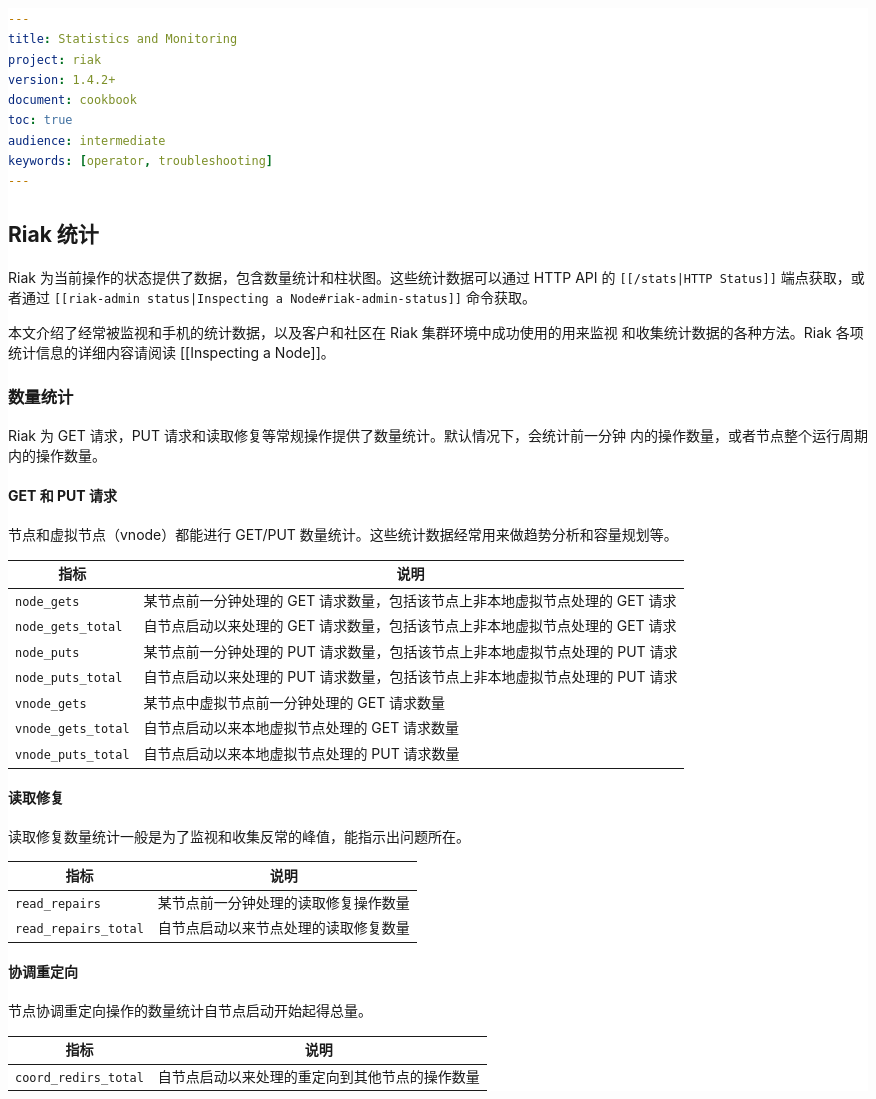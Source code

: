 ```yaml
---
title: Statistics and Monitoring
project: riak
version: 1.4.2+
document: cookbook
toc: true
audience: intermediate
keywords: [operator, troubleshooting]
---
```


## Riak 统计

Riak 为当前操作的状态提供了数据，包含数量统计和柱状图。这些统计数据可以通过 HTTP API 的
 `[[/stats|HTTP Status]]` 端点获取，或者通过 `[[riak-admin status|Inspecting a Node#riak-admin-status]]` 命令获取。

本文介绍了经常被监视和手机的统计数据，以及客户和社区在 Riak 集群环境中成功使用的用来监视
和收集统计数据的各种方法。Riak 各项统计信息的详细内容请阅读 [[Inspecting a Node]]。

### 数量统计

Riak 为 GET 请求，PUT 请求和读取修复等常规操作提供了数量统计。默认情况下，会统计前一分钟
内的操作数量，或者节点整个运行周期内的操作数量。

#### GET 和 PUT 请求

节点和虚拟节点（vnode）都能进行 GET/PUT 数量统计。这些统计数据经常用来做趋势分析和容量规划等。

指标               | 说明           |
-------------------| ------------- |
`node_gets`        | 某节点前一分钟处理的 GET 请求数量，包括该节点上非本地虚拟节点处理的 GET 请求 |
`node_gets_total`  | 自节点启动以来处理的 GET 请求数量，包括该节点上非本地虚拟节点处理的 GET 请求 |
`node_puts`        | 某节点前一分钟处理的 PUT 请求数量，包括该节点上非本地虚拟节点处理的 PUT 请求 |
`node_puts_total`  | 自节点启动以来处理的 PUT 请求数量，包括该节点上非本地虚拟节点处理的 PUT 请求 |
`vnode_gets`       | 某节点中虚拟节点前一分钟处理的 GET 请求数量                               |
`vnode_gets_total` | 自节点启动以来本地虚拟节点处理的 GET 请求数量                             |
`vnode_puts_total` | 自节点启动以来本地虚拟节点处理的 PUT 请求数量                             |

#### 读取修复

读取修复数量统计一般是为了监视和收集反常的峰值，能指示出问题所在。

指标                 | 说明                             |
---------------------|---------------------------------|
`read_repairs`       | 某节点前一分钟处理的读取修复操作数量 |
`read_repairs_total` | 自节点启动以来节点处理的读取修复数量 |

#### 协调重定向

节点协调重定向操作的数量统计自节点启动开始起得总量。

指标                 | 说明                                         |
---------------------|---------------------------------------------|
`coord_redirs_total` | 自节点启动以来处理的重定向到其他节点的操作数量    |
